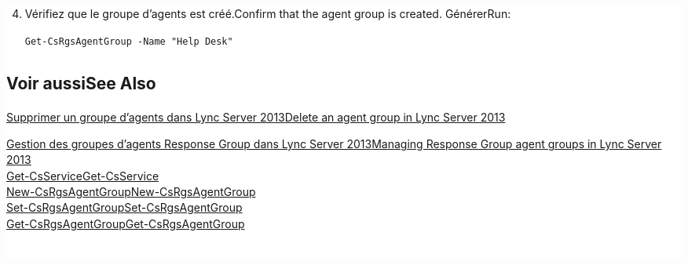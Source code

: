4.  <span data-ttu-id="594e7-169">Vérifiez que le groupe d’agents est créé.</span><span class="sxs-lookup"><span data-stu-id="594e7-169">Confirm that the agent group is created.</span></span> <span data-ttu-id="594e7-170">Générer</span><span class="sxs-lookup"><span data-stu-id="594e7-170">Run:</span></span>
    
        Get-CsRgsAgentGroup -Name "Help Desk"

</div>

<div>

## <a name="see-also"></a><span data-ttu-id="594e7-171">Voir aussi</span><span class="sxs-lookup"><span data-stu-id="594e7-171">See Also</span></span>


[<span data-ttu-id="594e7-172">Supprimer un groupe d’agents dans Lync Server 2013</span><span class="sxs-lookup"><span data-stu-id="594e7-172">Delete an agent group in Lync Server 2013</span></span>](lync-server-2013-delete-an-agent-group.md)  


[<span data-ttu-id="594e7-173">Gestion des groupes d’agents Response Group dans Lync Server 2013</span><span class="sxs-lookup"><span data-stu-id="594e7-173">Managing Response Group agent groups in Lync Server 2013</span></span>](lync-server-2013-managing-response-group-agent-groups.md)  
[<span data-ttu-id="594e7-174">Get-CsService</span><span class="sxs-lookup"><span data-stu-id="594e7-174">Get-CsService</span></span>](https://docs.microsoft.com/powershell/module/skype/Get-CsService)  
[<span data-ttu-id="594e7-175">New-CsRgsAgentGroup</span><span class="sxs-lookup"><span data-stu-id="594e7-175">New-CsRgsAgentGroup</span></span>](https://docs.microsoft.com/powershell/module/skype/New-CsRgsAgentGroup)  
[<span data-ttu-id="594e7-176">Set-CsRgsAgentGroup</span><span class="sxs-lookup"><span data-stu-id="594e7-176">Set-CsRgsAgentGroup</span></span>](https://docs.microsoft.com/powershell/module/skype/Set-CsRgsAgentGroup)  
[<span data-ttu-id="594e7-177">Get-CsRgsAgentGroup</span><span class="sxs-lookup"><span data-stu-id="594e7-177">Get-CsRgsAgentGroup</span></span>](https://docs.microsoft.com/powershell/module/skype/Get-CsRgsAgentGroup)  
  

</div>

</div>

<span> </span>

</div>

</div>

</div>

